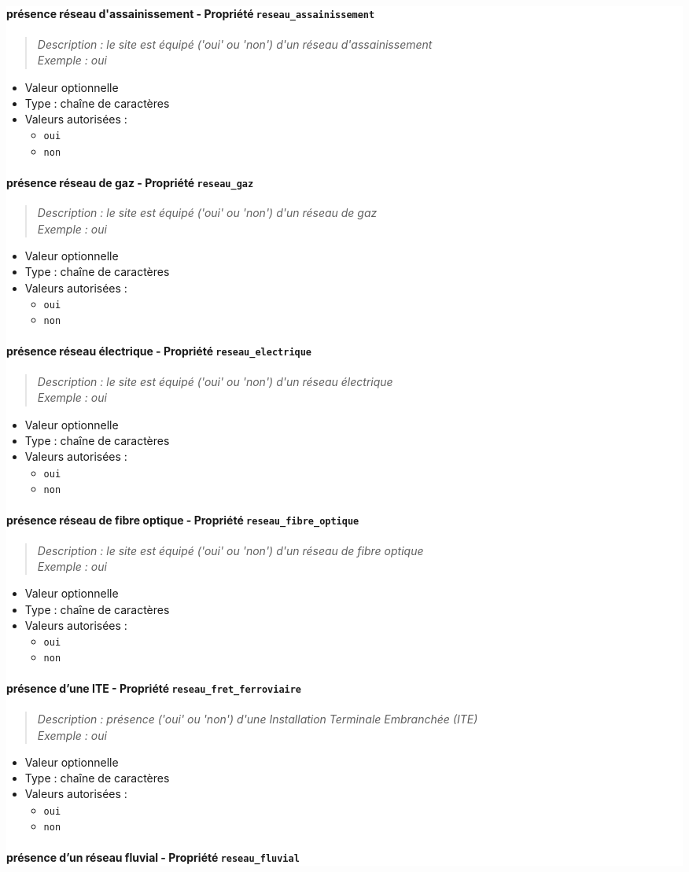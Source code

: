 #### présence réseau d'assainissement - Propriété `reseau_assainissement`

> *Description : le site est équipé ('oui' ou 'non') d'un réseau d'assainissement*<br/>*Exemple : oui*
- Valeur optionnelle
- Type : chaîne de caractères
- Valeurs autorisées : 
    - `oui`
    - `non`

#### présence réseau de gaz - Propriété `reseau_gaz`

> *Description : le site est équipé ('oui' ou 'non') d'un réseau de gaz*<br/>*Exemple : oui*
- Valeur optionnelle
- Type : chaîne de caractères
- Valeurs autorisées : 
    - `oui`
    - `non`

#### présence réseau électrique - Propriété `reseau_electrique`

> *Description : le site est équipé ('oui' ou 'non') d'un réseau électrique*<br/>*Exemple : oui*
- Valeur optionnelle
- Type : chaîne de caractères
- Valeurs autorisées : 
    - `oui`
    - `non`

#### présence réseau de fibre optique - Propriété `reseau_fibre_optique`

> *Description : le site est équipé ('oui' ou 'non') d'un réseau de fibre optique*<br/>*Exemple : oui*
- Valeur optionnelle
- Type : chaîne de caractères
- Valeurs autorisées : 
    - `oui`
    - `non`

#### présence d’une ITE - Propriété `reseau_fret_ferroviaire`

> *Description : présence ('oui' ou 'non') d'une Installation Terminale Embranchée (ITE)*<br/>*Exemple : oui*
- Valeur optionnelle
- Type : chaîne de caractères
- Valeurs autorisées : 
    - `oui`
    - `non`

#### présence d’un réseau fluvial - Propriété `reseau_fluvial`
